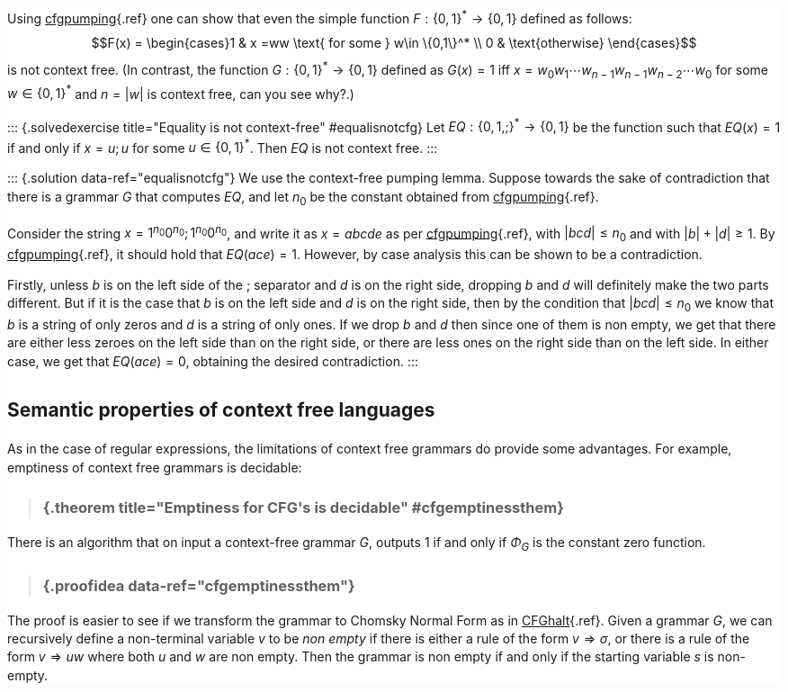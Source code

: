 Using [cfgpumping](){.ref} one can show that even the simple function $F:\{0,1\}^* \rightarrow \{0,1\}$ defined as follows:
$$F(x) = \begin{cases}1 & x =ww \text{ for some } w\in \{0,1\}^* \\ 0 & \text{otherwise} \end{cases}$$
is not context free.
(In contrast, the function $G:\{0,1\}^* \rightarrow \{0,1\}$ defined as $G(x)=1$ iff $x=w_0w_1\cdots w_{n-1}w_{n-1}w_{n-2}\cdots w_0$ for some  $w\in \{0,1\}^*$ and $n=|w|$ is context free, can you see why?.)

::: {.solvedexercise title="Equality is not context-free" #equalisnotcfg}
Let $EQ:\{0,1,;\}^* \rightarrow \{0,1\}$ be the function such that $EQ(x)=1$ if and only if $x=u;u$ for some $u\in \{0,1\}^*$.
Then $EQ$ is not context free.
:::

::: {.solution data-ref="equalisnotcfg"}
We use the context-free pumping lemma.
Suppose towards the sake of contradiction that there is a grammar $G$ that computes $EQ$, and let $n_0$ be the constant obtained from [cfgpumping](){.ref}.

Consider the string $x= 1^{n_0}0^{n_0};1^{n_0}0^{n_0}$, and write it as $x=abcde$ as per [cfgpumping](){.ref}, with $|bcd| \leq n_0$ and with $|b|+|d| \geq 1$.
By [cfgpumping](){.ref}, it should hold that $EQ(ace)=1$.
However, by case analysis this can be shown to be a contradiction.

Firstly, unless $b$ is on the left side of the $;$ separator and $d$ is on the right side, dropping $b$ and $d$ will definitely make the two parts different.
But if it is the case that $b$ is on the left side and $d$ is on the right side, then by the condition that $|bcd| \leq n_0$ we know that $b$ is a string of only zeros and $d$ is a string of only ones.
If we drop $b$ and $d$ then since one of them is non empty, we get that there are either less zeroes on the left side than on the right side, or there are less ones on the right side than on the left side.
In either case, we get that $EQ(ace)=0$, obtaining the desired contradiction.
:::


## Semantic properties of context free languages


As in the case of regular expressions, the limitations of context free grammars do provide some advantages.
For example, emptiness of context free grammars is decidable:

> ### {.theorem title="Emptiness for CFG's is decidable" #cfgemptinessthem}
There is an algorithm that on input a context-free grammar $G$, outputs $1$ if and only if $\Phi_G$ is the constant zero function.

> ### {.proofidea data-ref="cfgemptinessthem"}
The proof is easier to see if we transform the grammar to Chomsky Normal Form as in [CFGhalt](){.ref}. Given a grammar $G$, we can recursively define a non-terminal variable $v$ to be _non empty_ if there is either a rule of the form $v \Rightarrow \sigma$, or there is a rule of the form $v \Rightarrow uw$ where both $u$ and $w$ are non empty.
Then the grammar is non empty if and only if the starting variable $s$ is non-empty.
